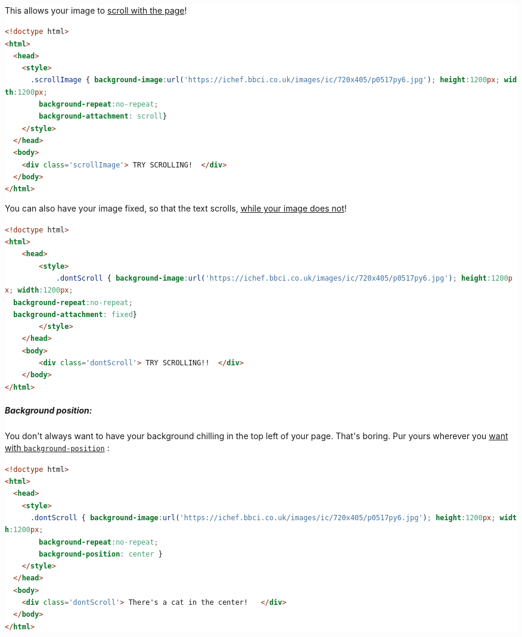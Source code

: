 This allows your image to [scroll with the page](https://codepen.io/bdpastl/pen/xeGQmZ)! 

```html
<!doctype html>
<html>
  <head>
    <style>
      .scrollImage { background-image:url('https://ichef.bbci.co.uk/images/ic/720x405/p0517py6.jpg'); height:1200px; width:1200px;
        background-repeat:no-repeat;
        background-attachment: scroll}
    </style>
  </head>
  <body>
    <div class='scrollImage'> TRY SCROLLING!  </div>
  </body>
</html>

```



You can also have your image fixed, so that the text scrolls, [while your image does not](https://codepen.io/bdpastl/pen/pBJQqY)! 

```html
<!doctype html>
<html>
    <head>
        <style>
            .dontScroll { background-image:url('https://ichef.bbci.co.uk/images/ic/720x405/p0517py6.jpg'); height:1200px; width:1200px;
  background-repeat:no-repeat;
  background-attachment: fixed}
        </style>
    </head>
    <body>
        <div class='dontScroll'> TRY SCROLLING!!  </div>
    </body>
</html>
```



##### Background position: 

You don't always want to have your background chilling in the top left of your page. That's boring. Pur yours wherever you [want with `background-position`](https://codepen.io/bdpastl/pen/wZaREL) :

```html
<!doctype html>
<html>
  <head>
    <style>
      .dontScroll { background-image:url('https://ichef.bbci.co.uk/images/ic/720x405/p0517py6.jpg'); height:1200px; width:1200px;
        background-repeat:no-repeat;
        background-position: center }
    </style>
  </head>
  <body>
    <div class='dontScroll'> There's a cat in the center!   </div>
  </body>
</html>
```
